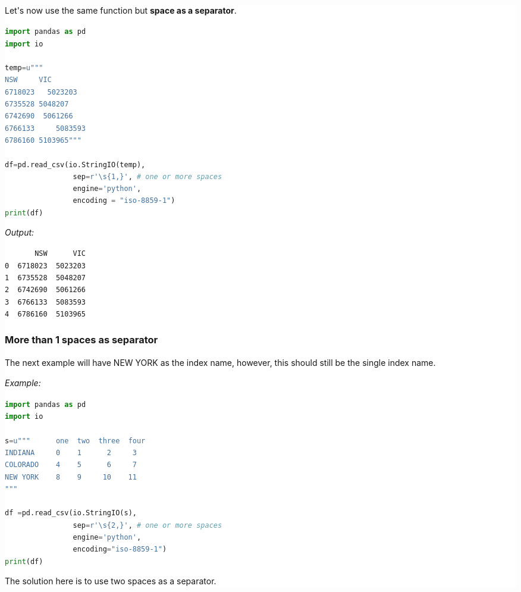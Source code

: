 Let's now use the same function but **space as a separator**.
 
```python
import pandas as pd
import io
 
temp=u"""
NSW     VIC
6718023   5023203
6735528 5048207
6742690  5061266
6766133     5083593
6786160 5103965"""
 
df=pd.read_csv(io.StringIO(temp), 
                sep=r'\s{1,}', # one or more spaces
                engine='python', 
                encoding = "iso-8859-1")
print(df)
```
 
_Output:_
```
       NSW      VIC
0  6718023  5023203
1  6735528  5048207
2  6742690  5061266
3  6766133  5083593
4  6786160  5103965
```
### More than 1 spaces as separator
 
The next example will have NEW YORK as the index name, however, this should still be the single index name.
 
_Example:_
```python
import pandas as pd
import io
 
s=u"""      one  two  three  four
INDIANA     0    1      2     3
COLORADO    4    5      6     7
NEW YORK    8    9     10    11
"""
 
df =pd.read_csv(io.StringIO(s), 
                sep=r'\s{2,}', # one or more spaces
                engine='python', 
                encoding="iso-8859-1")
print(df)
```
The solution here is to use two spaces as a separator.
 